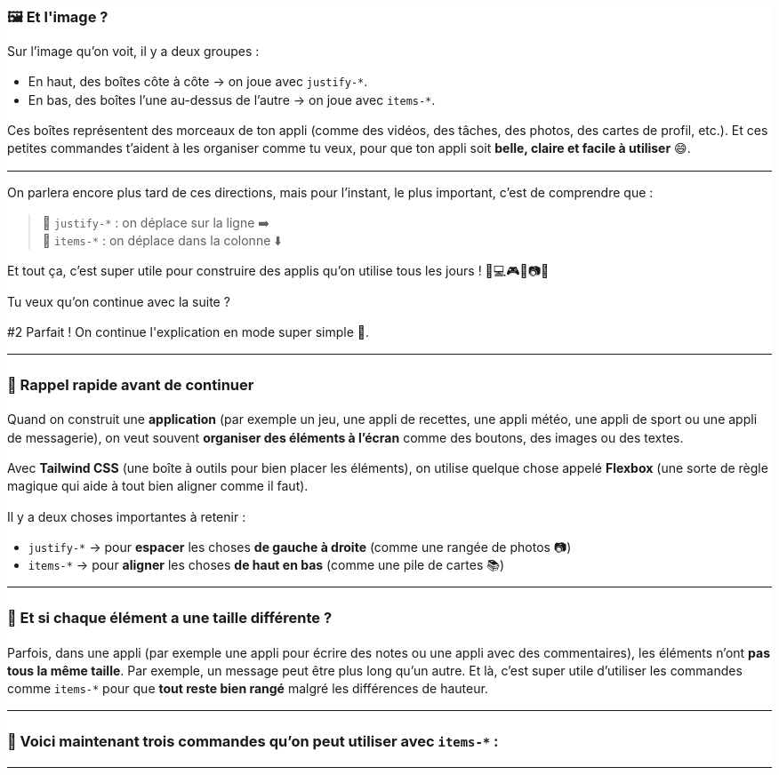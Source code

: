
### 🖼️ Et l'image ?

Sur l’image qu’on voit, il y a deux groupes :

- En haut, des boîtes côte à côte → on joue avec `justify-*`.
- En bas, des boîtes l’une au-dessus de l’autre → on joue avec `items-*`.

Ces boîtes représentent des morceaux de ton appli (comme des vidéos, des tâches, des photos, des cartes de profil, etc.). Et ces petites commandes t’aident à les organiser comme tu veux, pour que ton appli soit **belle, claire et facile à utiliser** 😄.

---

On parlera encore plus tard de ces directions, mais pour l’instant, le plus important, c’est de comprendre que :

> 🧲 `justify-*` : on déplace sur la ligne ➡️  
> 🧲 `items-*` : on déplace dans la colonne ⬇️

Et tout ça, c’est super utile pour construire des applis qu’on utilise tous les jours ! 📱💻🎮🍿📷🛒

Tu veux qu’on continue avec la suite ?


#2
Parfait ! On continue l'explication en mode super simple 🌟.

---

### 🧩 Rappel rapide avant de continuer

Quand on construit une **application** (par exemple un jeu, une appli de recettes, une appli météo, une appli de sport ou une appli de messagerie), on veut souvent **organiser des éléments à l’écran** comme des boutons, des images ou des textes.

Avec **Tailwind CSS** (une boîte à outils pour bien placer les éléments), on utilise quelque chose appelé **Flexbox** (une sorte de règle magique qui aide à tout bien aligner comme il faut).

Il y a deux choses importantes à retenir :

- `justify-*` → pour **espacer** les choses **de gauche à droite** (comme une rangée de photos 📷)
- `items-*` → pour **aligner** les choses **de haut en bas** (comme une pile de cartes 📚)

---

### 📏 Et si chaque élément a une taille différente ?

Parfois, dans une appli (par exemple une appli pour écrire des notes ou une appli avec des commentaires), les éléments n’ont **pas tous la même taille**. Par exemple, un message peut être plus long qu’un autre. Et là, c’est super utile d’utiliser les commandes comme `items-*` pour que **tout reste bien rangé** malgré les différences de hauteur.

---

### 🧰 Voici maintenant trois commandes qu’on peut utiliser avec `items-*` :

---